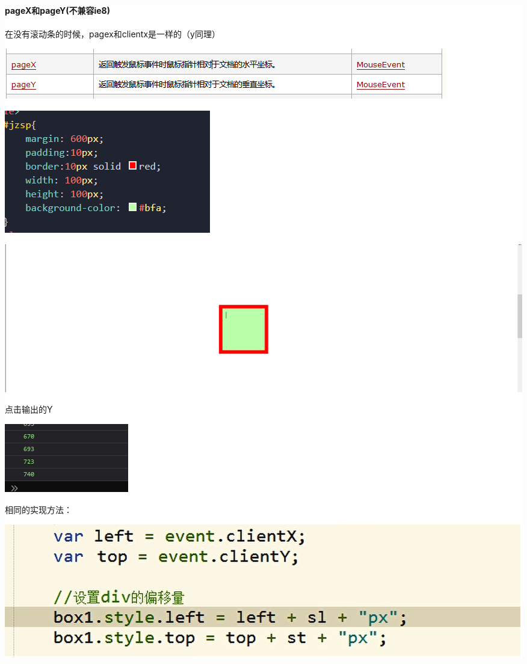 #### pageX和pageY(不兼容ie8)

在没有滚动条的时候，pagex和clientx是一样的（y同理）

![image-20211226180027186](jsNew.assets/image-20211226180027186.png)

![image-20211226180128734](jsNew.assets/image-20211226180128734.png)

![image-20211226180107521](jsNew.assets/image-20211226180107521.png)

点击输出的Y

![image-20211226180117238](jsNew.assets/image-20211226180117238.png)

相同的实现方法：

![image-20211226190942541](jsNew.assets/image-20211226190942541.png)
